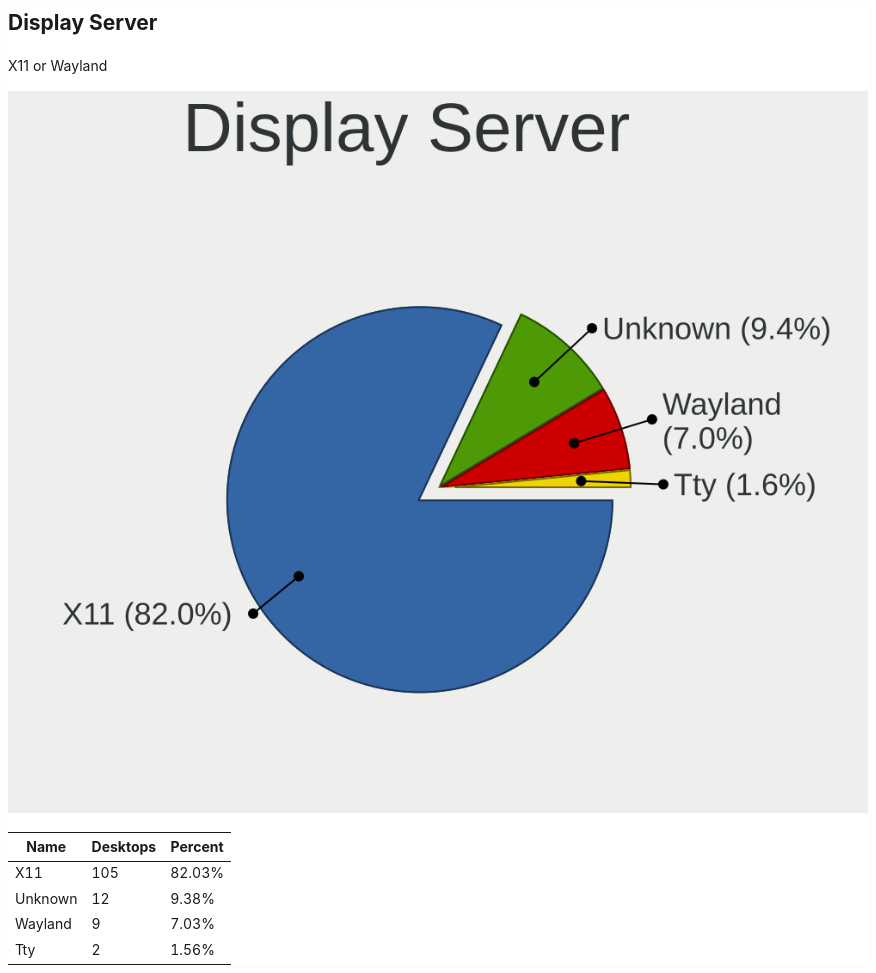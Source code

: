 Display Server
--------------

X11 or Wayland

![Display Server](./images/pie_chart/os_display_server.svg)


| Name    | Desktops | Percent |
|---------|----------|---------|
| X11     | 105      | 82.03%  |
| Unknown | 12       | 9.38%   |
| Wayland | 9        | 7.03%   |
| Tty     | 2        | 1.56%   |

